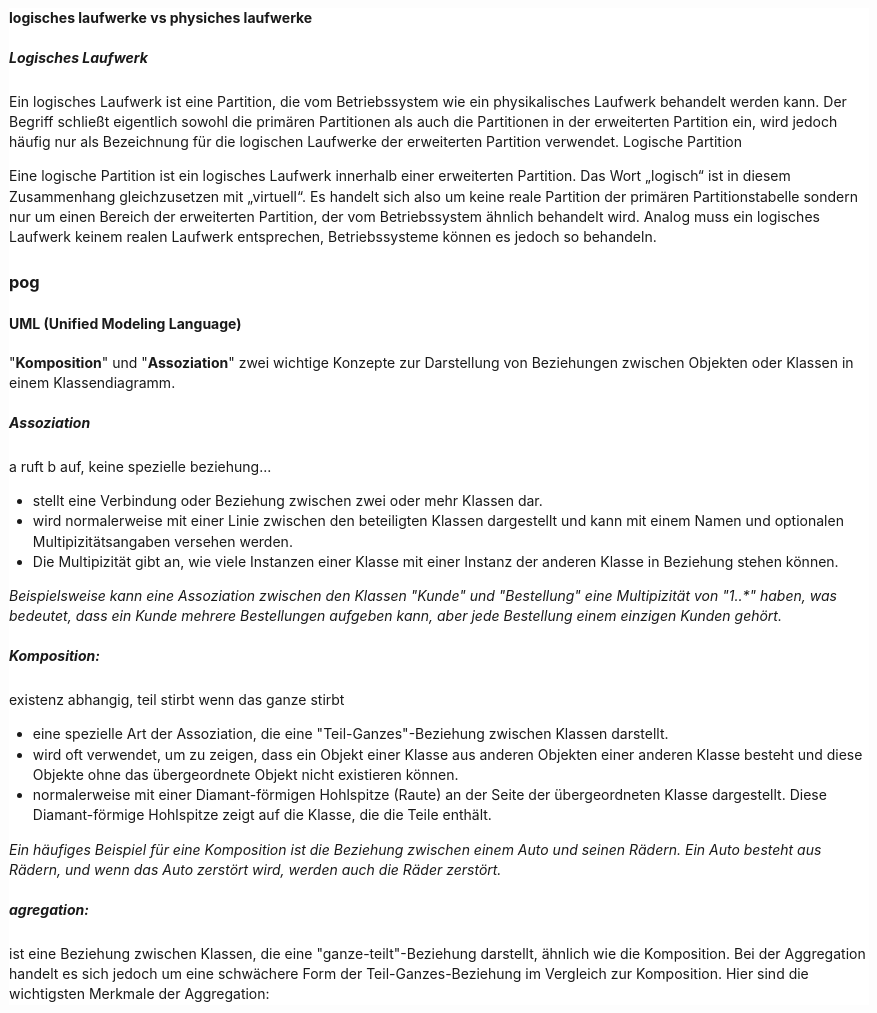 #### logisches laufwerke vs physiches laufwerke

##### Logisches Laufwerk

Ein logisches Laufwerk ist eine Partition, die vom Betriebssystem wie ein physikalisches Laufwerk behandelt werden kann. Der Begriff schließt eigentlich sowohl die primären Partitionen als auch die Partitionen in der erweiterten Partition ein, wird jedoch häufig nur als Bezeichnung für die logischen Laufwerke der erweiterten Partition verwendet.
Logische Partition

Eine logische Partition ist ein logisches Laufwerk innerhalb einer erweiterten Partition. Das Wort „logisch“ ist in diesem Zusammenhang gleichzusetzen mit „virtuell“. Es handelt sich also um keine reale Partition der primären Partitionstabelle sondern nur um einen Bereich der erweiterten Partition, der vom Betriebssystem ähnlich behandelt wird. Analog muss ein logisches Laufwerk keinem realen Laufwerk entsprechen, Betriebssysteme können es jedoch so behandeln.

### pog

#### UML (Unified Modeling Language)

"**Komposition**" und "**Assoziation**" zwei wichtige Konzepte zur Darstellung von Beziehungen zwischen Objekten oder Klassen in einem Klassendiagramm.

##### Assoziation

a ruft b auf, keine spezielle beziehung...

- stellt eine Verbindung oder Beziehung zwischen zwei oder mehr Klassen dar.
- wird normalerweise mit einer Linie zwischen den beteiligten Klassen dargestellt und kann mit einem Namen und optionalen Multipizitätsangaben versehen werden.
- Die Multipizität gibt an, wie viele Instanzen einer Klasse mit einer Instanz der anderen Klasse in Beziehung stehen können.

_Beispielsweise kann eine Assoziation zwischen den Klassen "Kunde" und "Bestellung" eine Multipizität von "1..\*" haben, was bedeutet, dass ein Kunde mehrere Bestellungen aufgeben kann, aber jede Bestellung einem einzigen Kunden gehört._

##### Komposition:

existenz abhangig, teil stirbt wenn das ganze stirbt

- eine spezielle Art der Assoziation, die eine "Teil-Ganzes"-Beziehung zwischen Klassen darstellt.
- wird oft verwendet, um zu zeigen, dass ein Objekt einer Klasse aus anderen Objekten einer anderen Klasse besteht und diese Objekte ohne das übergeordnete Objekt nicht existieren können.
- normalerweise mit einer Diamant-förmigen Hohlspitze (Raute) an der Seite der übergeordneten Klasse dargestellt. Diese Diamant-förmige Hohlspitze zeigt auf die Klasse, die die Teile enthält.

_Ein häufiges Beispiel für eine Komposition ist die Beziehung zwischen einem Auto und seinen Rädern. Ein Auto besteht aus Rädern, und wenn das Auto zerstört wird, werden auch die Räder zerstört._

##### agregation:

ist eine Beziehung zwischen Klassen, die eine "ganze-teilt"-Beziehung darstellt, ähnlich wie die Komposition. Bei der Aggregation handelt es sich jedoch um eine schwächere Form der Teil-Ganzes-Beziehung im Vergleich zur Komposition. Hier sind die wichtigsten Merkmale der Aggregation:
